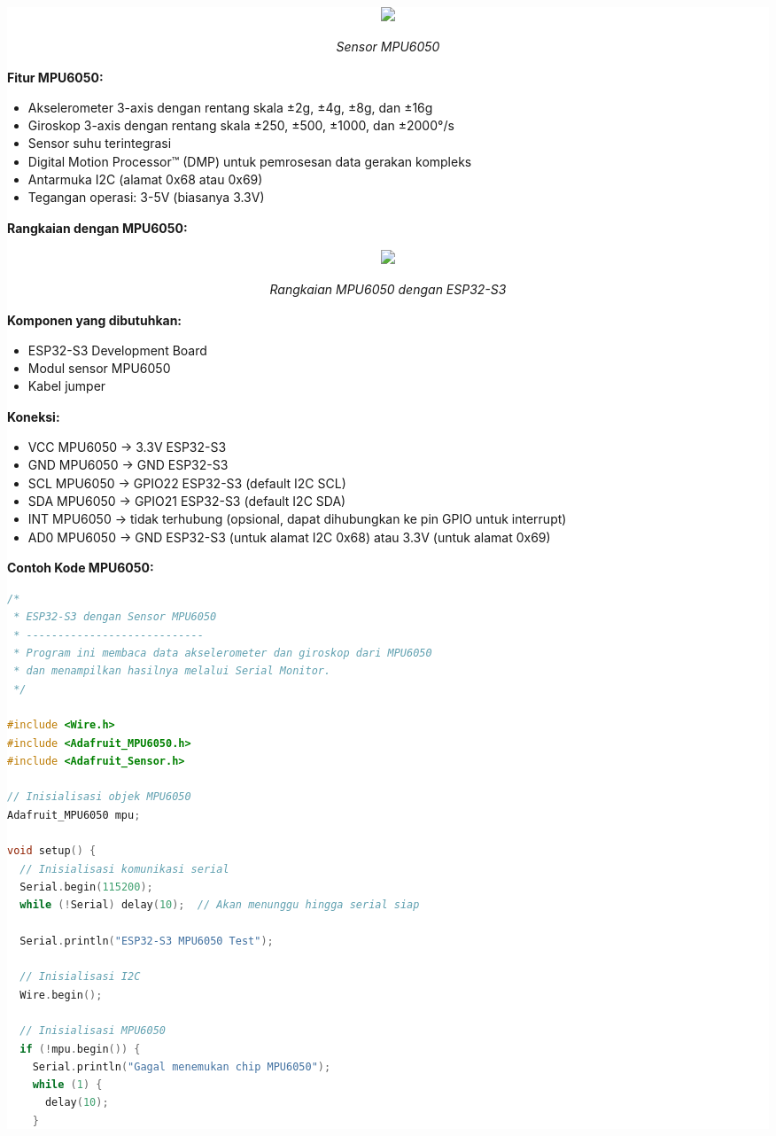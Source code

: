 <div align="center">
   <img src="https://github.com/user-attachments/assets/9962b7b7-baef-42c9-99af-6dfd36e8e76c" width="300">
  <p><em>Sensor MPU6050</em></p>
</div>

**Fitur MPU6050:**
- Akselerometer 3-axis dengan rentang skala ±2g, ±4g, ±8g, dan ±16g
- Giroskop 3-axis dengan rentang skala ±250, ±500, ±1000, dan ±2000°/s
- Sensor suhu terintegrasi
- Digital Motion Processor™ (DMP) untuk pemrosesan data gerakan kompleks
- Antarmuka I2C (alamat 0x68 atau 0x69)
- Tegangan operasi: 3-5V (biasanya 3.3V)

**Rangkaian dengan MPU6050:**

<div align="center">
   <img src="https://github.com/user-attachments/assets/44a1b1ee-a96a-4c6c-8fee-84776aaede20" width="300">
  <p><em>Rangkaian MPU6050 dengan ESP32-S3</em></p>
</div>

**Komponen yang dibutuhkan:**
- ESP32-S3 Development Board
- Modul sensor MPU6050
- Kabel jumper

**Koneksi:**
- VCC MPU6050 → 3.3V ESP32-S3
- GND MPU6050 → GND ESP32-S3
- SCL MPU6050 → GPIO22 ESP32-S3 (default I2C SCL)
- SDA MPU6050 → GPIO21 ESP32-S3 (default I2C SDA)
- INT MPU6050 → tidak terhubung (opsional, dapat dihubungkan ke pin GPIO untuk interrupt)
- AD0 MPU6050 → GND ESP32-S3 (untuk alamat I2C 0x68) atau 3.3V (untuk alamat 0x69)

**Contoh Kode MPU6050:**

```cpp
/*
 * ESP32-S3 dengan Sensor MPU6050
 * ----------------------------
 * Program ini membaca data akselerometer dan giroskop dari MPU6050
 * dan menampilkan hasilnya melalui Serial Monitor.
 */

#include <Wire.h>
#include <Adafruit_MPU6050.h>
#include <Adafruit_Sensor.h>

// Inisialisasi objek MPU6050
Adafruit_MPU6050 mpu;

void setup() {
  // Inisialisasi komunikasi serial
  Serial.begin(115200);
  while (!Serial) delay(10);  // Akan menunggu hingga serial siap
  
  Serial.println("ESP32-S3 MPU6050 Test");
  
  // Inisialisasi I2C
  Wire.begin();
  
  // Inisialisasi MPU6050
  if (!mpu.begin()) {
    Serial.println("Gagal menemukan chip MPU6050");
    while (1) {
      delay(10);
    }
```